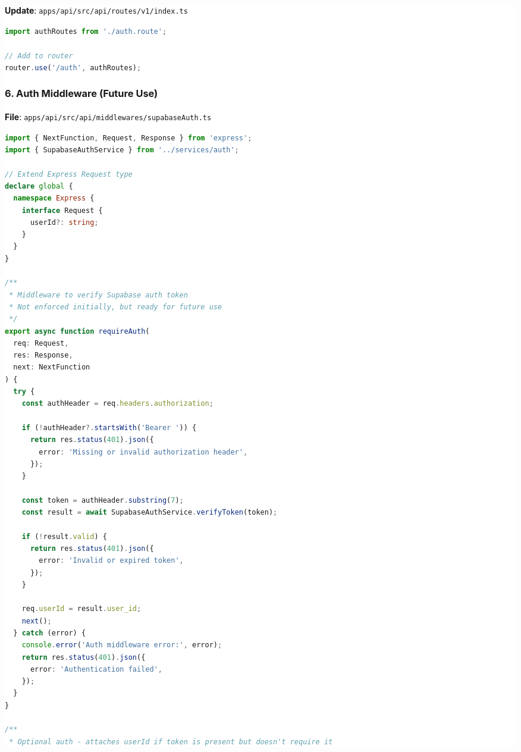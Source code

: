 **Update**: `apps/api/src/api/routes/v1/index.ts`

```typescript
import authRoutes from './auth.route';

// Add to router
router.use('/auth', authRoutes);
```

### 6. Auth Middleware (Future Use)

**File**: `apps/api/src/api/middlewares/supabaseAuth.ts`

```typescript
import { NextFunction, Request, Response } from 'express';
import { SupabaseAuthService } from '../services/auth';

// Extend Express Request type
declare global {
  namespace Express {
    interface Request {
      userId?: string;
    }
  }
}

/**
 * Middleware to verify Supabase auth token
 * Not enforced initially, but ready for future use
 */
export async function requireAuth(
  req: Request,
  res: Response,
  next: NextFunction
) {
  try {
    const authHeader = req.headers.authorization;

    if (!authHeader?.startsWith('Bearer ')) {
      return res.status(401).json({
        error: 'Missing or invalid authorization header',
      });
    }

    const token = authHeader.substring(7);
    const result = await SupabaseAuthService.verifyToken(token);

    if (!result.valid) {
      return res.status(401).json({
        error: 'Invalid or expired token',
      });
    }

    req.userId = result.user_id;
    next();
  } catch (error) {
    console.error('Auth middleware error:', error);
    return res.status(401).json({
      error: 'Authentication failed',
    });
  }
}

/**
 * Optional auth - attaches userId if token is present but doesn't require it
```